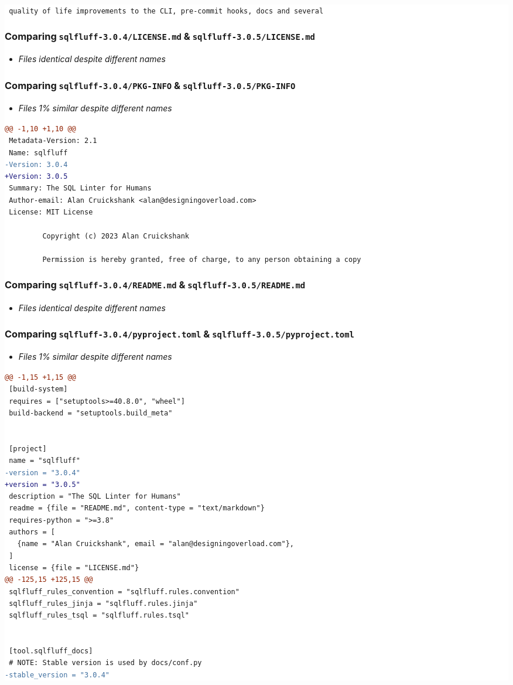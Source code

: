 ```diff
 quality of life improvements to the CLI, pre-commit hooks, docs and several
```

### Comparing `sqlfluff-3.0.4/LICENSE.md` & `sqlfluff-3.0.5/LICENSE.md`

 * *Files identical despite different names*

### Comparing `sqlfluff-3.0.4/PKG-INFO` & `sqlfluff-3.0.5/PKG-INFO`

 * *Files 1% similar despite different names*

```diff
@@ -1,10 +1,10 @@
 Metadata-Version: 2.1
 Name: sqlfluff
-Version: 3.0.4
+Version: 3.0.5
 Summary: The SQL Linter for Humans
 Author-email: Alan Cruickshank <alan@designingoverload.com>
 License: MIT License
         
         Copyright (c) 2023 Alan Cruickshank
         
         Permission is hereby granted, free of charge, to any person obtaining a copy
```

### Comparing `sqlfluff-3.0.4/README.md` & `sqlfluff-3.0.5/README.md`

 * *Files identical despite different names*

### Comparing `sqlfluff-3.0.4/pyproject.toml` & `sqlfluff-3.0.5/pyproject.toml`

 * *Files 1% similar despite different names*

```diff
@@ -1,15 +1,15 @@
 [build-system]
 requires = ["setuptools>=40.8.0", "wheel"]
 build-backend = "setuptools.build_meta"
 
 
 [project]
 name = "sqlfluff"
-version = "3.0.4"
+version = "3.0.5"
 description = "The SQL Linter for Humans"
 readme = {file = "README.md", content-type = "text/markdown"}
 requires-python = ">=3.8"
 authors = [
   {name = "Alan Cruickshank", email = "alan@designingoverload.com"},
 ]
 license = {file = "LICENSE.md"}
@@ -125,15 +125,15 @@
 sqlfluff_rules_convention = "sqlfluff.rules.convention"
 sqlfluff_rules_jinja = "sqlfluff.rules.jinja"
 sqlfluff_rules_tsql = "sqlfluff.rules.tsql"
 
 
 [tool.sqlfluff_docs]
 # NOTE: Stable version is used by docs/conf.py
-stable_version = "3.0.4"
```